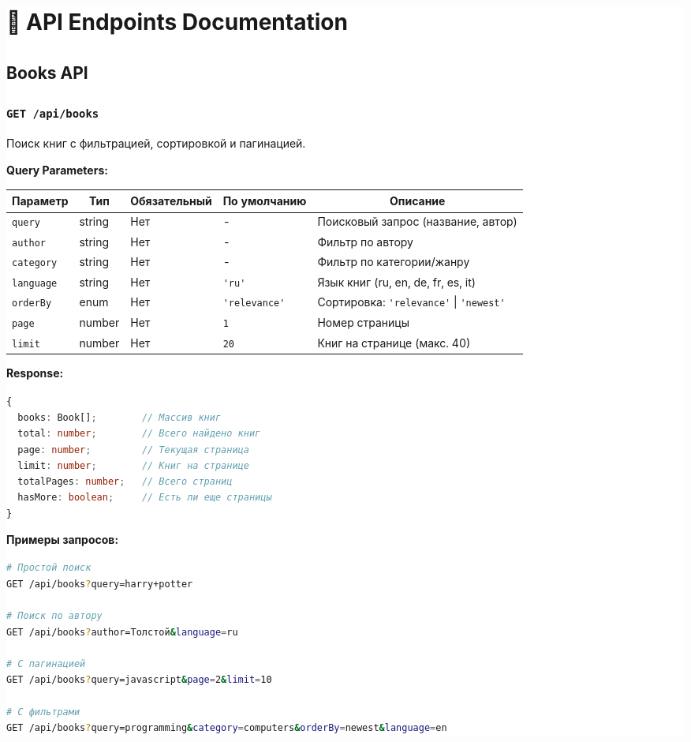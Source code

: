 # 📡 API Endpoints Documentation

## Books API

### `GET /api/books`

Поиск книг с фильтрацией, сортировкой и пагинацией.

**Query Parameters:**

| Параметр | Тип | Обязательный | По умолчанию | Описание |
|----------|-----|--------------|--------------|----------|
| `query` | string | Нет | - | Поисковый запрос (название, автор) |
| `author` | string | Нет | - | Фильтр по автору |
| `category` | string | Нет | - | Фильтр по категории/жанру |
| `language` | string | Нет | `'ru'` | Язык книг (ru, en, de, fr, es, it) |
| `orderBy` | enum | Нет | `'relevance'` | Сортировка: `'relevance'` \| `'newest'` |
| `page` | number | Нет | `1` | Номер страницы |
| `limit` | number | Нет | `20` | Книг на странице (макс. 40) |

**Response:**

```typescript
{
  books: Book[];        // Массив книг
  total: number;        // Всего найдено книг
  page: number;         // Текущая страница
  limit: number;        // Книг на странице
  totalPages: number;   // Всего страниц
  hasMore: boolean;     // Есть ли еще страницы
}
```

**Примеры запросов:**

```bash
# Простой поиск
GET /api/books?query=harry+potter

# Поиск по автору
GET /api/books?author=Толстой&language=ru

# С пагинацией
GET /api/books?query=javascript&page=2&limit=10

# С фильтрами
GET /api/books?query=programming&category=computers&orderBy=newest&language=en
```
